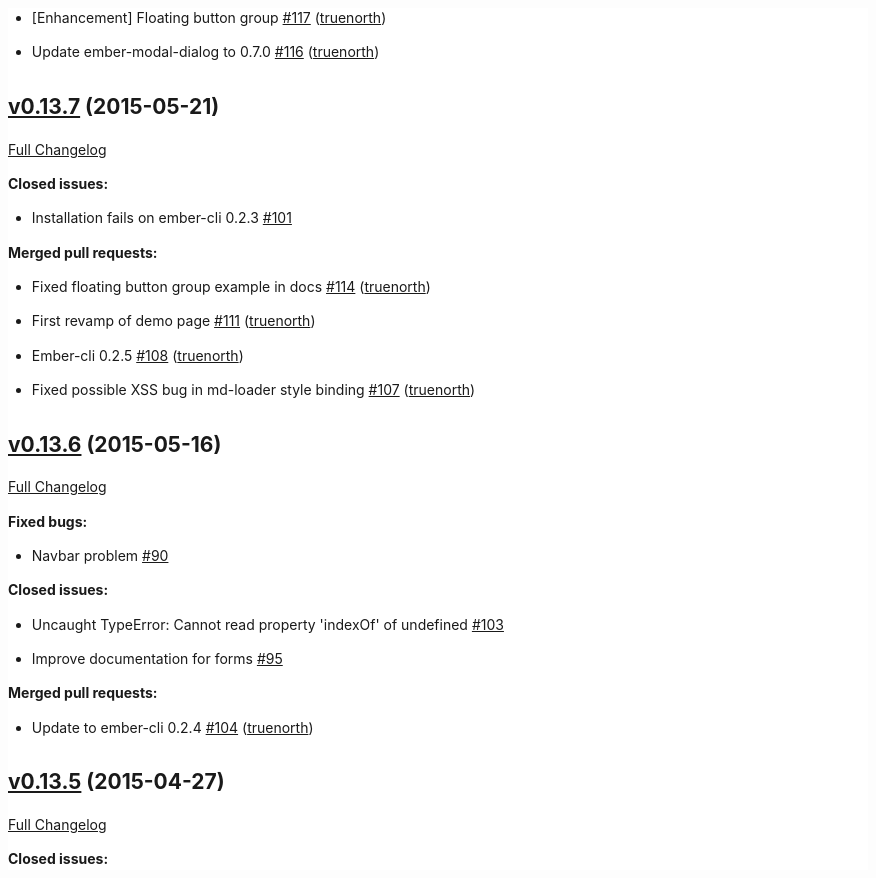 - \[Enhancement\] Floating button group [\#117](https://github.com/truenorth/ember-cli-materialize/pull/117) ([truenorth](https://github.com/truenorth))

- Update ember-modal-dialog to 0.7.0 [\#116](https://github.com/truenorth/ember-cli-materialize/pull/116) ([truenorth](https://github.com/truenorth))

## [v0.13.7](https://github.com/truenorth/ember-cli-materialize/tree/v0.13.7) (2015-05-21)

[Full Changelog](https://github.com/truenorth/ember-cli-materialize/compare/v0.13.6...v0.13.7)

**Closed issues:**

- Installation fails on ember-cli 0.2.3 [\#101](https://github.com/truenorth/ember-cli-materialize/issues/101)

**Merged pull requests:**

- Fixed floating button group example in docs [\#114](https://github.com/truenorth/ember-cli-materialize/pull/114) ([truenorth](https://github.com/truenorth))

- First revamp of demo page [\#111](https://github.com/truenorth/ember-cli-materialize/pull/111) ([truenorth](https://github.com/truenorth))

- Ember-cli 0.2.5 [\#108](https://github.com/truenorth/ember-cli-materialize/pull/108) ([truenorth](https://github.com/truenorth))

- Fixed possible XSS bug in md-loader style binding [\#107](https://github.com/truenorth/ember-cli-materialize/pull/107) ([truenorth](https://github.com/truenorth))

## [v0.13.6](https://github.com/truenorth/ember-cli-materialize/tree/v0.13.6) (2015-05-16)

[Full Changelog](https://github.com/truenorth/ember-cli-materialize/compare/v0.13.5...v0.13.6)

**Fixed bugs:**

- Navbar problem [\#90](https://github.com/truenorth/ember-cli-materialize/issues/90)

**Closed issues:**

- Uncaught TypeError: Cannot read property 'indexOf' of undefined [\#103](https://github.com/truenorth/ember-cli-materialize/issues/103)

- Improve documentation for forms [\#95](https://github.com/truenorth/ember-cli-materialize/issues/95)

**Merged pull requests:**

- Update to ember-cli 0.2.4 [\#104](https://github.com/truenorth/ember-cli-materialize/pull/104) ([truenorth](https://github.com/truenorth))

## [v0.13.5](https://github.com/truenorth/ember-cli-materialize/tree/v0.13.5) (2015-04-27)

[Full Changelog](https://github.com/truenorth/ember-cli-materialize/compare/v0.13.4...v0.13.5)

**Closed issues:**
